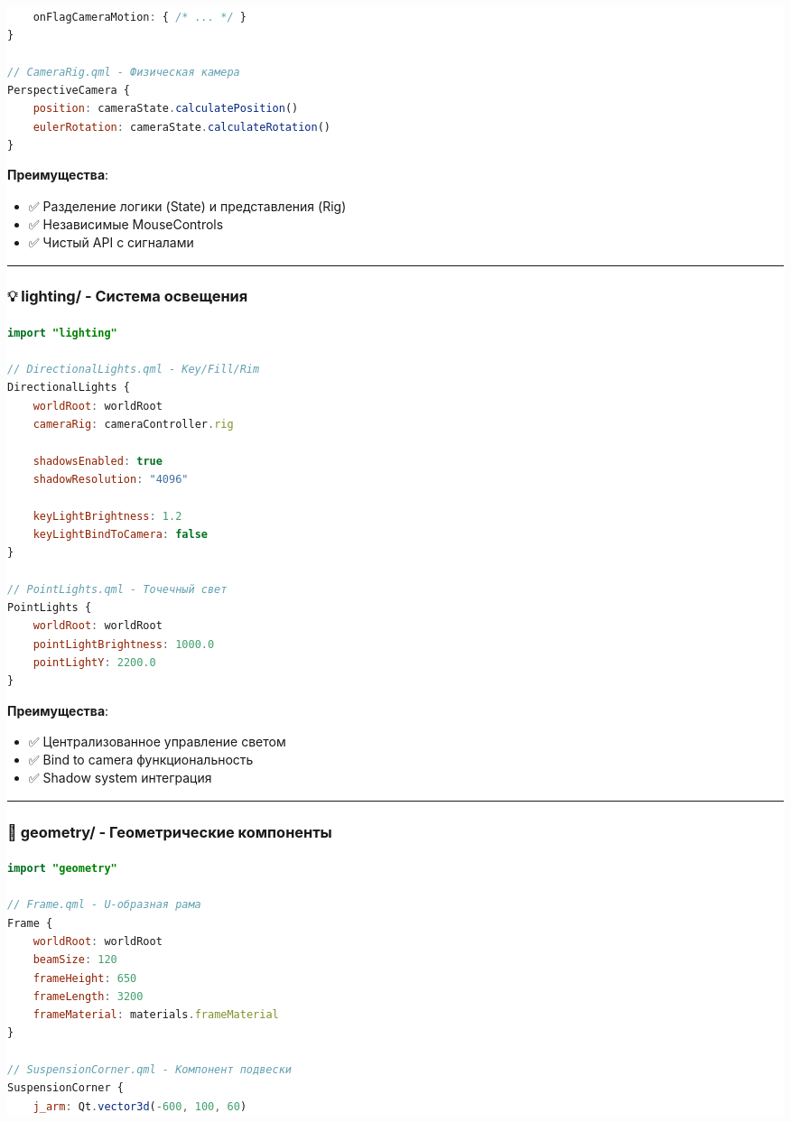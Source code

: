 ```qml
    onFlagCameraMotion: { /* ... */ }
}

// CameraRig.qml - Физическая камера
PerspectiveCamera {
    position: cameraState.calculatePosition()
    eulerRotation: cameraState.calculateRotation()
}
```

**Преимущества**:
- ✅ Разделение логики (State) и представления (Rig)
- ✅ Независимые MouseControls
- ✅ Чистый API с сигналами

---

### 💡 **lighting/** - Система освещения
```qml
import "lighting"

// DirectionalLights.qml - Key/Fill/Rim
DirectionalLights {
    worldRoot: worldRoot
    cameraRig: cameraController.rig
    
    shadowsEnabled: true
    shadowResolution: "4096"
    
    keyLightBrightness: 1.2
    keyLightBindToCamera: false
}

// PointLights.qml - Точечный свет
PointLights {
    worldRoot: worldRoot
    pointLightBrightness: 1000.0
    pointLightY: 2200.0
}
```

**Преимущества**:
- ✅ Централизованное управление светом
- ✅ Bind to camera функциональность
- ✅ Shadow system интеграция

---

### 📐 **geometry/** - Геометрические компоненты
```qml
import "geometry"

// Frame.qml - U-образная рама
Frame {
    worldRoot: worldRoot
    beamSize: 120
    frameHeight: 650
    frameLength: 3200
    frameMaterial: materials.frameMaterial
}

// SuspensionCorner.qml - Компонент подвески
SuspensionCorner {
    j_arm: Qt.vector3d(-600, 100, 60)
```